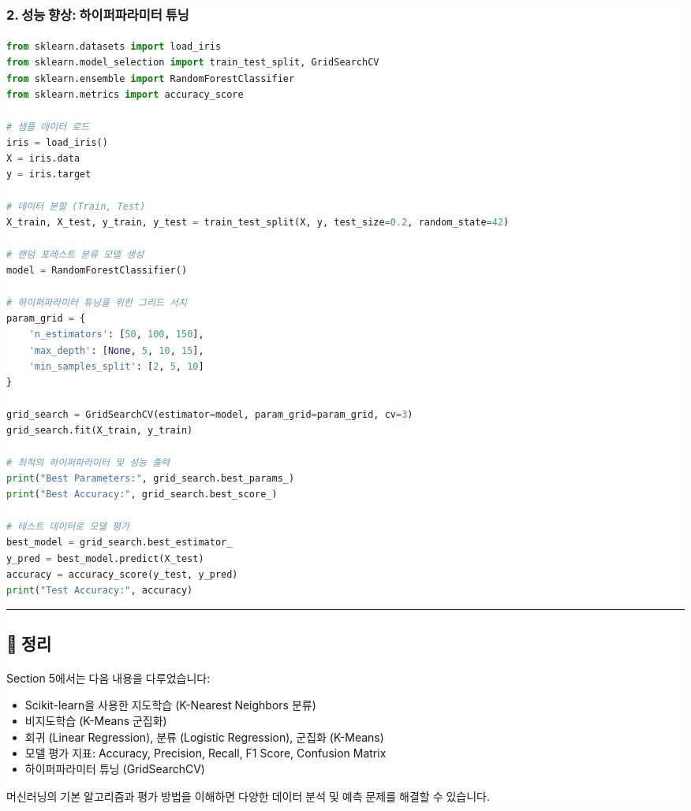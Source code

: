 ### 2. 성능 향상: 하이퍼파라미터 튜닝

```python
from sklearn.datasets import load_iris
from sklearn.model_selection import train_test_split, GridSearchCV
from sklearn.ensemble import RandomForestClassifier
from sklearn.metrics import accuracy_score

# 샘플 데이터 로드
iris = load_iris()
X = iris.data
y = iris.target

# 데이터 분할 (Train, Test)
X_train, X_test, y_train, y_test = train_test_split(X, y, test_size=0.2, random_state=42)

# 랜덤 포레스트 분류 모델 생성
model = RandomForestClassifier()

# 하이퍼파라미터 튜닝을 위한 그리드 서치
param_grid = {
    'n_estimators': [50, 100, 150],
    'max_depth': [None, 5, 10, 15],
    'min_samples_split': [2, 5, 10]
}

grid_search = GridSearchCV(estimator=model, param_grid=param_grid, cv=3)
grid_search.fit(X_train, y_train)

# 최적의 하이퍼파라미터 및 성능 출력
print("Best Parameters:", grid_search.best_params_)
print("Best Accuracy:", grid_search.best_score_)

# 테스트 데이터로 모델 평가
best_model = grid_search.best_estimator_
y_pred = best_model.predict(X_test)
accuracy = accuracy_score(y_test, y_pred)
print("Test Accuracy:", accuracy)
```

---

## 📝 정리

Section 5에서는 다음 내용을 다루었습니다:
- Scikit-learn을 사용한 지도학습 (K-Nearest Neighbors 분류)
- 비지도학습 (K-Means 군집화)
- 회귀 (Linear Regression), 분류 (Logistic Regression), 군집화 (K-Means)
- 모델 평가 지표: Accuracy, Precision, Recall, F1 Score, Confusion Matrix
- 하이퍼파라미터 튜닝 (GridSearchCV)

머신러닝의 기본 알고리즘과 평가 방법을 이해하면 다양한 데이터 분석 및 예측 문제를 해결할 수 있습니다.

